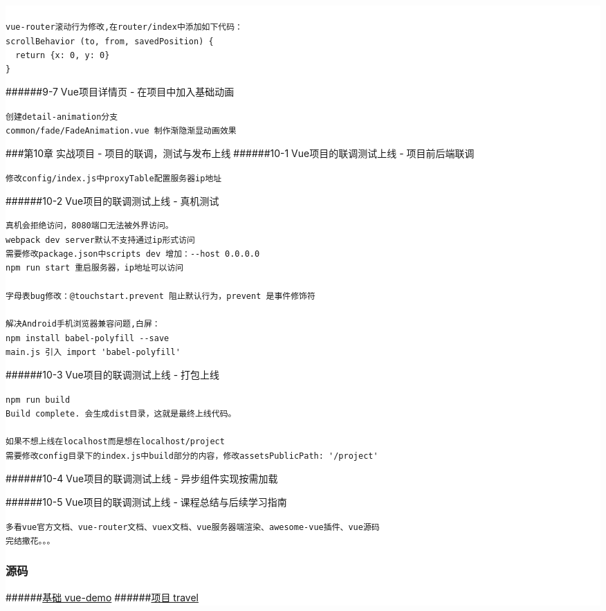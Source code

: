 ```

vue-router滚动行为修改,在router/index中添加如下代码：
scrollBehavior (to, from, savedPosition) {
  return {x: 0, y: 0}
}
```

######9-7 Vue项目详情页 - 在项目中加入基础动画
```
创建detail-animation分支
common/fade/FadeAnimation.vue 制作渐隐渐显动画效果

```

###第10章 实战项目 - 项目的联调，测试与发布上线
######10-1 Vue项目的联调测试上线 - 项目前后端联调
```
修改config/index.js中proxyTable配置服务器ip地址
```
######10-2 Vue项目的联调测试上线 - 真机测试
```
真机会拒绝访问，8080端口无法被外界访问。
webpack dev server默认不支持通过ip形式访问
需要修改package.json中scripts dev 增加：--host 0.0.0.0
npm run start 重启服务器，ip地址可以访问

字母表bug修改：@touchstart.prevent 阻止默认行为，prevent 是事件修饰符

解决Android手机浏览器兼容问题,白屏：
npm install babel-polyfill --save
main.js 引入 import 'babel-polyfill' 
```
######10-3 Vue项目的联调测试上线 - 打包上线
```
npm run build
Build complete. 会生成dist目录，这就是最终上线代码。

如果不想上线在localhost而是想在localhost/project
需要修改config目录下的index.js中build部分的内容，修改assetsPublicPath: '/project'
```
######10-4 Vue项目的联调测试上线 - 异步组件实现按需加载
```
```
######10-5 Vue项目的联调测试上线 - 课程总结与后续学习指南
```
多看vue官方文档、vue-router文档、vuex文档、vue服务器端渲染、awesome-vue插件、vue源码
完结撒花。。。
```

### 源码
######[基础 vue-demo](https://github.com/liuhuiAndroid/vue-demo)
######[项目 travel](https://github.com/liuhuiAndroid/travel)
